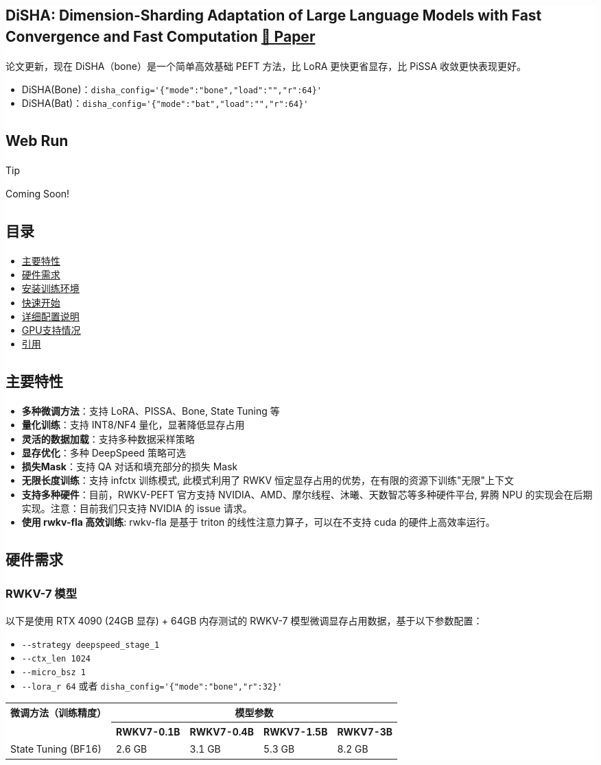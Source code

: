 ## DiSHA: Dimension-Sharding Adaptation of Large Language Models with Fast Convergence and Fast Computation [📖 Paper](https://arxiv.org/pdf/2409.15371)

论文更新，现在 DiSHA（bone）是一个简单高效基础 PEFT 方法，比 LoRA 更快更省显存，比 PiSSA 收敛更快表现更好。
 
- DiSHA(Bone)：`disha_config='{"mode":"bone","load":"","r":64}'` 
- DiSHA(Bat)：`disha_config='{"mode":"bat","load":"","r":64}'`

## Web Run
> [!TIP]
> Coming Soon!

## 目录

- [主要特性](#主要特性)
- [硬件需求](#硬件需求)
- [安装训练环境](#安装训练环境)
- [快速开始](#快速开始)
- [详细配置说明](#详细配置说明)
- [GPU支持情况](#gpu支持情况)
- [引用](#引用)

## 主要特性

- **多种微调方法**：支持 LoRA、PISSA、Bone, State Tuning 等
- **量化训练**：支持 INT8/NF4 量化，显著降低显存占用
- **灵活的数据加载**：支持多种数据采样策略
- **显存优化**：多种 DeepSpeed 策略可选
- **损失Mask**：支持 QA 对话和填充部分的损失 Mask
- **无限长度训练**：支持 infctx 训练模式, 此模式利用了 RWKV 恒定显存占用的优势，在有限的资源下训练"无限"上下文
- **支持多种硬件**：目前，RWKV-PEFT 官方支持 NVIDIA、AMD、摩尔线程、沐曦、天数智芯等多种硬件平台, 昇腾 NPU 的实现会在后期实现。注意：目前我们只支持 NVIDIA 的 issue 请求。
- **使用 rwkv-fla 高效训练**: rwkv-fla 是基于 triton 的线性注意力算子，可以在不支持 cuda 的硬件上高效率运行。

## 硬件需求

### RWKV-7 模型

以下是使用 RTX 4090 (24GB 显存) + 64GB 内存测试的 RWKV-7 模型微调显存占用数据，基于以下参数配置：

- `--strategy deepspeed_stage_1`
- `--ctx_len 1024`
- `--micro_bsz 1`
- `--lora_r 64` 或者 `disha_config='{"mode":"bone","r":32}'`

<table>
  <tr>
    <th rowspan="2" style="text-align: center;">微调方法（训练精度）</th>
    <th colspan="4" style="text-align: center;">模型参数</th>
  </tr>
  <tr>
    <th>RWKV7-0.1B</th>
    <th>RWKV7-0.4B</th>
    <th>RWKV7-1.5B</th>
    <th>RWKV7-3B</th>
  </tr>
  <tr>
    <td>State Tuning (BF16)</td>
    <td>2.6 GB</td>
    <td>3.1 GB</td>
    <td>5.3 GB</td>
    <td>8.2 GB</td>